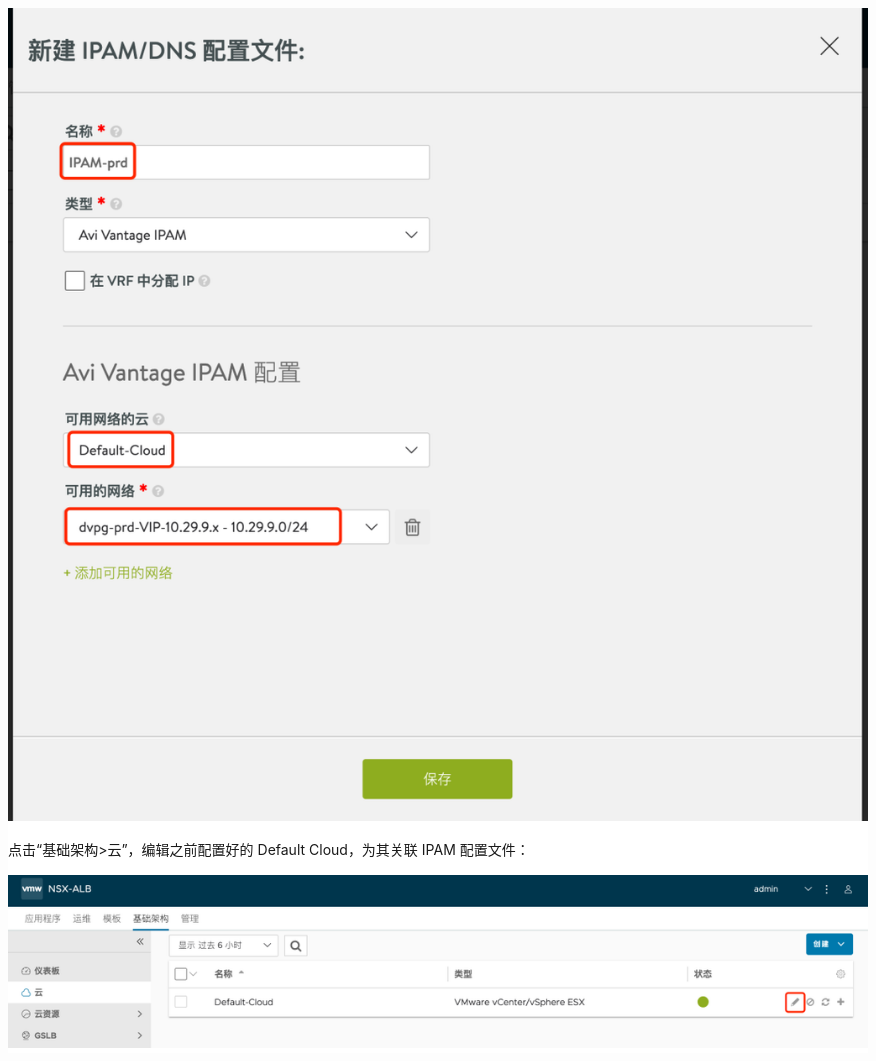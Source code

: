 

![图片](../../../pics/640-20231229152309495.png)



点击“基础架构>云”，编辑之前配置好的 Default Cloud，为其关联 IPAM 配置文件：

![图片](../../../pics/640-20231229152651523.png)
